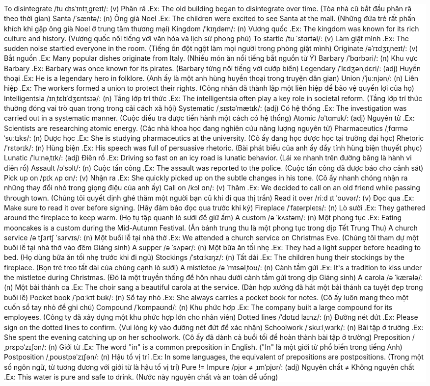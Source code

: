 To disintegrate /tu dɪsˈɪntɪˌɡreɪt/: (v) Phân rã .Ex: The old building began to disintegrate over time. (Tòa nhà cũ bắt đầu phân rã theo thời gian)
Santa /ˈsæntə/: (n) Ông già Noel .Ex: The children were excited to see Santa at the mall. (Những đứa trẻ rất phấn khích khi gặp ông già Noel ở trung tâm thương mại)
Kingdom /ˈkɪŋdəm/: (n) Vương quốc .Ex: The kingdom was known for its rich culture and history. (Vương quốc nổi tiếng với văn hóa và lịch sử phong phú)
To startle /tu ˈstɑrtəl/: (v) Làm giật mình .Ex: The sudden noise startled everyone in the room. (Tiếng ồn đột ngột làm mọi người trong phòng giật mình)
Originate /əˈrɪdʒɪˌneɪt/: (v) Bắt nguồn .Ex: Many popular dishes originate from Italy. (Nhiều món ăn nổi tiếng bắt nguồn từ Ý)
Barbary /ˈbɑrbəri/: (n) Khu vực Barbary .Ex: Barbary was once known for its pirates. (Barbary từng nổi tiếng với cướp biển)
Legendary /ˈlɛdʒənˌdɛri/: (adj) Huyền thoại .Ex: He is a legendary hero in folklore. (Anh ấy là một anh hùng huyền thoại trong truyện dân gian)
Union /ˈjuːnjən/: (n) Liên hiệp .Ex: The workers formed a union to protect their rights. (Công nhân đã thành lập một liên hiệp để bảo vệ quyền lợi của họ)
Intelligentsia /ɪnˌtɛlɪˈdʒɛntsɪə/: (n) Tầng lớp trí thức .Ex: The intelligentsia often play a key role in societal reform. (Tầng lớp trí thức thường đóng vai trò quan trọng trong cải cách xã hội)
Systematic /ˌsɪstəˈmætɪk/: (adj) Có hệ thống .Ex: The investigation was carried out in a systematic manner. (Cuộc điều tra được tiến hành một cách có hệ thống)
Atomic /əˈtɑmɪk/: (adj) Nguyên tử .Ex: Scientists are researching atomic energy. (Các nhà khoa học đang nghiên cứu năng lượng nguyên tử)
Pharmaceutics /ˌfɑrməˈsuːtɪks/: (n) Dược học .Ex: She is studying pharmaceutics at the university. (Cô ấy đang học dược học tại trường đại học)
Rhetoric /ˈrɛtərɪk/: (n) Hùng biện .Ex: His speech was full of persuasive rhetoric. (Bài phát biểu của anh ấy đầy tính hùng biện thuyết phục)
Lunatic /ˈluːnəˌtɪk/: (adj) Điên rồ .Ex: Driving so fast on an icy road is lunatic behavior. (Lái xe nhanh trên đường băng là hành vi điên rồ)
Assault /əˈsɔlt/: (n) Cuộc tấn công .Ex: The assault was reported to the police. (Cuộc tấn công đã được báo cho cảnh sát)
Pick up on /pɪk ʌp ɑn/: (v) Nhận ra .Ex: She quickly picked up on the subtle changes in his tone. (Cô ấy nhanh chóng nhận ra những thay đổi nhỏ trong giọng điệu của anh ấy)
Call on /kɔl ɑn/: (v) Thăm .Ex: We decided to call on an old friend while passing through town. (Chúng tôi quyết định ghé thăm một người bạn cũ khi đi qua thị trấn)
Read it over /riːd ɪt ˈoʊvər/: (v) Đọc qua .Ex: Make sure to read it over before signing. (Hãy đảm bảo đọc qua trước khi ký)
Fireplace /ˈfaɪərpleɪs/: (n) Lò sưởi .Ex: They gathered around the fireplace to keep warm. (Họ tụ tập quanh lò sưởi để giữ ấm)
A custom /ə ˈkʌstəm/: (n) Một phong tục .Ex: Eating mooncakes is a custom during the Mid-Autumn Festival. (Ăn bánh trung thu là một phong tục trong dịp Tết Trung Thu)
A church service /ə tʃɜrtʃ ˈsɜrvɪs/: (n) Một buổi lễ tại nhà thờ .Ex: We attended a church service on Christmas Eve. (Chúng tôi tham dự một buổi lễ tại nhà thờ vào đêm Giáng sinh)
A supper /ə ˈsʌpər/: (n) Một bữa ăn tối nhẹ .Ex: They had a light supper before heading to bed. (Họ dùng bữa ăn tối nhẹ trước khi đi ngủ)
Stockings /ˈstɑːkɪŋz/: (n) Tất dài .Ex: The children hung their stockings by the fireplace. (Bọn trẻ treo tất dài của chúng cạnh lò sưởi)
A mistletoe /ə ˈmɪsəlˌtoʊ/: (n) Cành tầm gửi .Ex: It's a tradition to kiss under the mistletoe during Christmas. (Đó là một truyền thống để hôn nhau dưới cành tầm gửi trong dịp Giáng sinh)
A carola /ə ˈkærələ/: (n) Một bài thánh ca .Ex: The choir sang a beautiful carola at the service. (Dàn hợp xướng đã hát một bài thánh ca tuyệt đẹp trong buổi lễ)
Pocket book /ˈpɑːkɪt bʊk/: (n) Sổ tay nhỏ .Ex: She always carries a pocket book for notes. (Cô ấy luôn mang theo một cuốn sổ tay nhỏ để ghi chú)
Compound /ˈkɒmpaʊnd/: (n) Khu phức hợp .Ex: The company built a large compound for its employees. (Công ty đã xây dựng một khu phức hợp lớn cho nhân viên)
Dotted lines /ˈdɒtɪd laɪnz/: (n) Đường nét đứt .Ex: Please sign on the dotted lines to confirm. (Vui lòng ký vào đường nét đứt để xác nhận)
Schoolwork /ˈskuːlˌwɜrk/: (n) Bài tập ở trường .Ex: She spent the evening catching up on her schoolwork. (Cô ấy đã dành cả buổi tối để hoàn thành bài tập ở trường)
Preposition /ˌprɛpəˈzɪʃən/: (n) Giới từ .Ex: The word "in" is a common preposition in English. ("In" là một giới từ phổ biến trong tiếng Anh)
Postposition /ˌpoʊstpəˈzɪʃən/: (n) Hậu tố vị trí .Ex: In some languages, the equivalent of prepositions are postpositions. (Trong một số ngôn ngữ, từ tương đương với giới từ là hậu tố vị trí)
Pure != Impure /pjʊr ≠ ˌɪmˈpjʊr/: (adj) Nguyên chất ≠ Không nguyên chất .Ex: This water is pure and safe to drink. (Nước này nguyên chất và an toàn để uống)